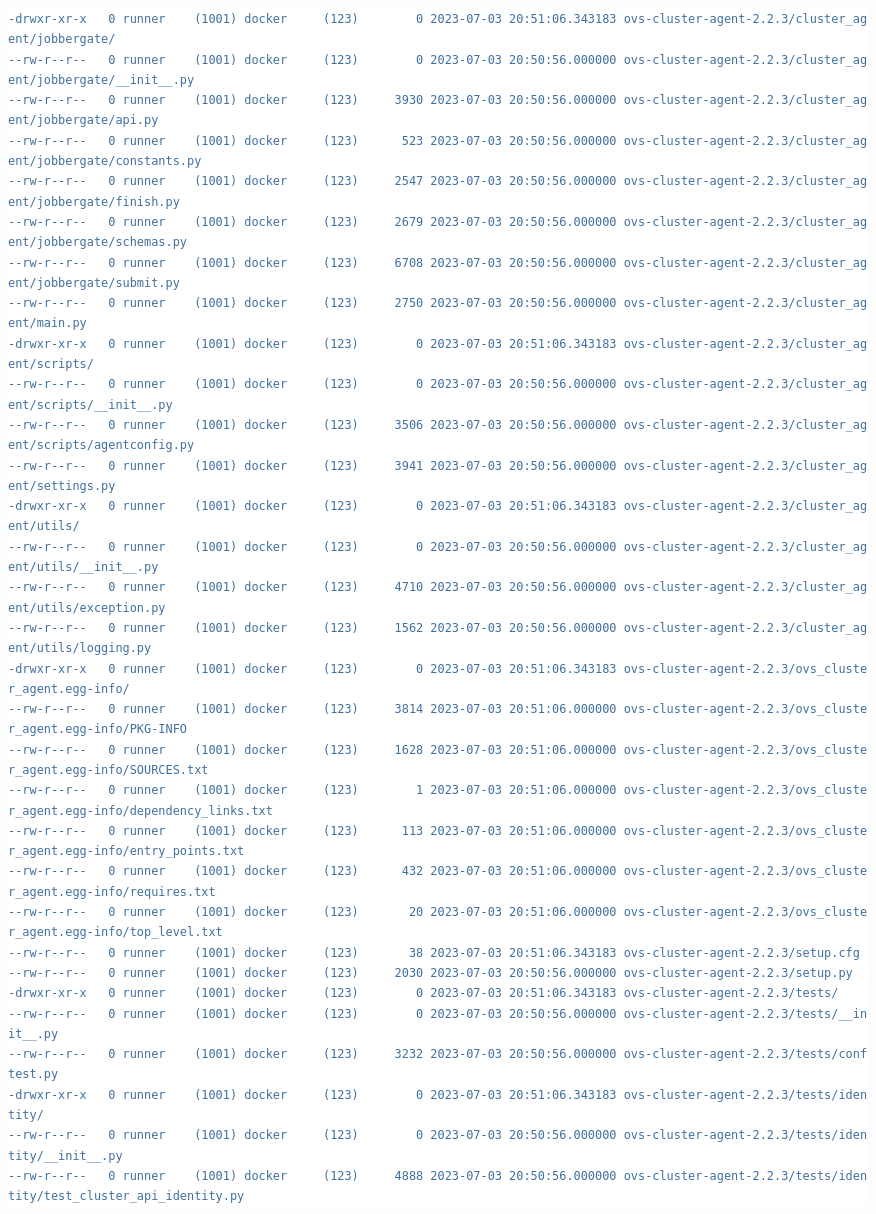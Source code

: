 ```diff
-drwxr-xr-x   0 runner    (1001) docker     (123)        0 2023-07-03 20:51:06.343183 ovs-cluster-agent-2.2.3/cluster_agent/jobbergate/
--rw-r--r--   0 runner    (1001) docker     (123)        0 2023-07-03 20:50:56.000000 ovs-cluster-agent-2.2.3/cluster_agent/jobbergate/__init__.py
--rw-r--r--   0 runner    (1001) docker     (123)     3930 2023-07-03 20:50:56.000000 ovs-cluster-agent-2.2.3/cluster_agent/jobbergate/api.py
--rw-r--r--   0 runner    (1001) docker     (123)      523 2023-07-03 20:50:56.000000 ovs-cluster-agent-2.2.3/cluster_agent/jobbergate/constants.py
--rw-r--r--   0 runner    (1001) docker     (123)     2547 2023-07-03 20:50:56.000000 ovs-cluster-agent-2.2.3/cluster_agent/jobbergate/finish.py
--rw-r--r--   0 runner    (1001) docker     (123)     2679 2023-07-03 20:50:56.000000 ovs-cluster-agent-2.2.3/cluster_agent/jobbergate/schemas.py
--rw-r--r--   0 runner    (1001) docker     (123)     6708 2023-07-03 20:50:56.000000 ovs-cluster-agent-2.2.3/cluster_agent/jobbergate/submit.py
--rw-r--r--   0 runner    (1001) docker     (123)     2750 2023-07-03 20:50:56.000000 ovs-cluster-agent-2.2.3/cluster_agent/main.py
-drwxr-xr-x   0 runner    (1001) docker     (123)        0 2023-07-03 20:51:06.343183 ovs-cluster-agent-2.2.3/cluster_agent/scripts/
--rw-r--r--   0 runner    (1001) docker     (123)        0 2023-07-03 20:50:56.000000 ovs-cluster-agent-2.2.3/cluster_agent/scripts/__init__.py
--rw-r--r--   0 runner    (1001) docker     (123)     3506 2023-07-03 20:50:56.000000 ovs-cluster-agent-2.2.3/cluster_agent/scripts/agentconfig.py
--rw-r--r--   0 runner    (1001) docker     (123)     3941 2023-07-03 20:50:56.000000 ovs-cluster-agent-2.2.3/cluster_agent/settings.py
-drwxr-xr-x   0 runner    (1001) docker     (123)        0 2023-07-03 20:51:06.343183 ovs-cluster-agent-2.2.3/cluster_agent/utils/
--rw-r--r--   0 runner    (1001) docker     (123)        0 2023-07-03 20:50:56.000000 ovs-cluster-agent-2.2.3/cluster_agent/utils/__init__.py
--rw-r--r--   0 runner    (1001) docker     (123)     4710 2023-07-03 20:50:56.000000 ovs-cluster-agent-2.2.3/cluster_agent/utils/exception.py
--rw-r--r--   0 runner    (1001) docker     (123)     1562 2023-07-03 20:50:56.000000 ovs-cluster-agent-2.2.3/cluster_agent/utils/logging.py
-drwxr-xr-x   0 runner    (1001) docker     (123)        0 2023-07-03 20:51:06.343183 ovs-cluster-agent-2.2.3/ovs_cluster_agent.egg-info/
--rw-r--r--   0 runner    (1001) docker     (123)     3814 2023-07-03 20:51:06.000000 ovs-cluster-agent-2.2.3/ovs_cluster_agent.egg-info/PKG-INFO
--rw-r--r--   0 runner    (1001) docker     (123)     1628 2023-07-03 20:51:06.000000 ovs-cluster-agent-2.2.3/ovs_cluster_agent.egg-info/SOURCES.txt
--rw-r--r--   0 runner    (1001) docker     (123)        1 2023-07-03 20:51:06.000000 ovs-cluster-agent-2.2.3/ovs_cluster_agent.egg-info/dependency_links.txt
--rw-r--r--   0 runner    (1001) docker     (123)      113 2023-07-03 20:51:06.000000 ovs-cluster-agent-2.2.3/ovs_cluster_agent.egg-info/entry_points.txt
--rw-r--r--   0 runner    (1001) docker     (123)      432 2023-07-03 20:51:06.000000 ovs-cluster-agent-2.2.3/ovs_cluster_agent.egg-info/requires.txt
--rw-r--r--   0 runner    (1001) docker     (123)       20 2023-07-03 20:51:06.000000 ovs-cluster-agent-2.2.3/ovs_cluster_agent.egg-info/top_level.txt
--rw-r--r--   0 runner    (1001) docker     (123)       38 2023-07-03 20:51:06.343183 ovs-cluster-agent-2.2.3/setup.cfg
--rw-r--r--   0 runner    (1001) docker     (123)     2030 2023-07-03 20:50:56.000000 ovs-cluster-agent-2.2.3/setup.py
-drwxr-xr-x   0 runner    (1001) docker     (123)        0 2023-07-03 20:51:06.343183 ovs-cluster-agent-2.2.3/tests/
--rw-r--r--   0 runner    (1001) docker     (123)        0 2023-07-03 20:50:56.000000 ovs-cluster-agent-2.2.3/tests/__init__.py
--rw-r--r--   0 runner    (1001) docker     (123)     3232 2023-07-03 20:50:56.000000 ovs-cluster-agent-2.2.3/tests/conftest.py
-drwxr-xr-x   0 runner    (1001) docker     (123)        0 2023-07-03 20:51:06.343183 ovs-cluster-agent-2.2.3/tests/identity/
--rw-r--r--   0 runner    (1001) docker     (123)        0 2023-07-03 20:50:56.000000 ovs-cluster-agent-2.2.3/tests/identity/__init__.py
--rw-r--r--   0 runner    (1001) docker     (123)     4888 2023-07-03 20:50:56.000000 ovs-cluster-agent-2.2.3/tests/identity/test_cluster_api_identity.py
```